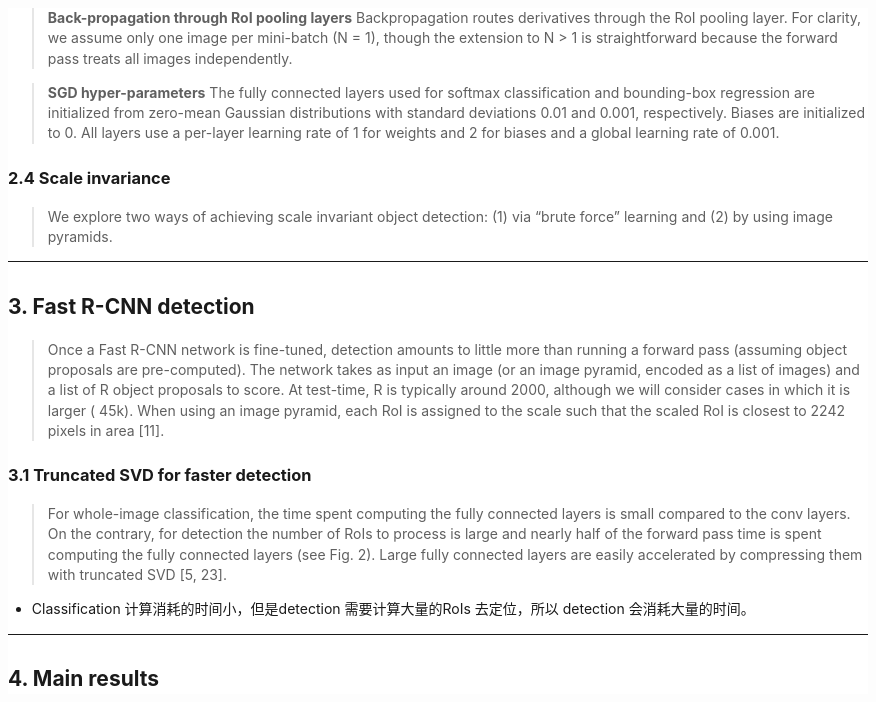 > **Back-propagation through RoI pooling layers** 
> Backpropagation routes derivatives through the RoI pooling layer. For clarity, we assume only one image per mini-batch (N = 1), though the extension to N > 1 is straightforward because the forward pass treats all images independently.

> **SGD hyper-parameters** 
> The fully connected layers used for softmax classification and bounding-box regression are initialized from zero-mean Gaussian distributions with standard deviations 0.01 and 0.001, respectively. Biases are initialized to 0. All layers use a per-layer learning rate of 1 for weights and 2 for biases and a global learning rate of 0.001.


### 2.4 Scale invariance
> We explore two ways of achieving scale invariant object detection: $(1)$ via “brute force” learning and $(2)$ by using image pyramids.

---
## 3. Fast R-CNN detection
> Once a Fast R-CNN network is fine-tuned, detection amounts to little more than running a forward pass (assuming object proposals are pre-computed). The network takes as input an image (or an image pyramid, encoded as a list of images) and a list of R object proposals to score. At test-time, R is typically around 2000, although we will consider cases in which it is larger ( 45k). When using an image pyramid, each RoI is assigned to the scale such that the scaled RoI is closest to 2242 pixels in area [11].

### 3.1 Truncated SVD for faster detection
> For whole-image classification, the time spent computing the fully connected layers is small compared to the conv layers. On the contrary, for detection the number of RoIs to process is large and nearly half of the forward pass time is spent computing the fully connected layers (see Fig. 2). Large fully connected layers are easily accelerated by compressing them with truncated SVD [5, 23].
* Classification 计算消耗的时间小，但是detection 需要计算大量的RoIs 去定位，所以 detection 会消耗大量的时间。

---
## 4. Main results